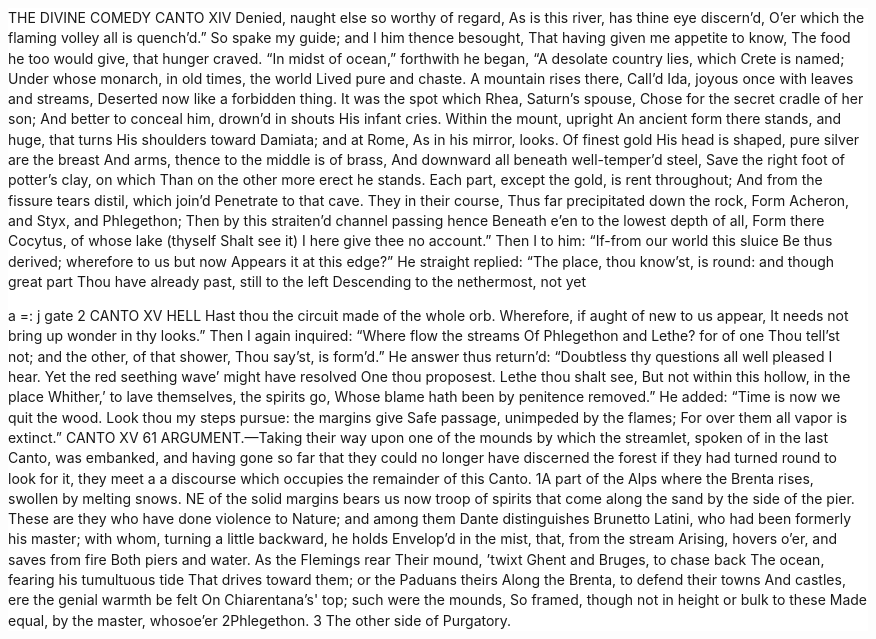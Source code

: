 THE DIVINE COMEDY CANTO XIV Denied, naught else so worthy of regard, As is this river, has thine eye discern’d, O’er which the flaming volley all is quench’d.” So spake my guide; and I him thence besought, That having given me appetite to know, The food he too would give, that hunger craved. “In midst of ocean,” forthwith he began, “A desolate country lies, which Crete is named; Under whose monarch, in old times, the world Lived pure and chaste. A mountain rises there, Call’d Ida, joyous once with leaves and streams, Deserted now like a forbidden thing. It was the spot which Rhea, Saturn’s spouse, Chose for the secret cradle of her son; And better to conceal him, drown’d in shouts His infant cries. Within the mount, upright An ancient form there stands, and huge, that turns His shoulders toward Damiata; and at Rome, As in his mirror, looks. Of finest gold His head is shaped, pure silver are the breast And arms, thence to the middle is of brass, And downward all beneath well-temper’d steel, Save the right foot of potter’s clay, on which Than on the other more erect he stands. Each part, except the gold, is rent throughout; And from the fissure tears distil, which join’d Penetrate to that cave. They in their course, Thus far precipitated down the rock, Form Acheron, and Styx, and Phlegethon; Then by this straiten’d channel passing hence Beneath e’en to the lowest depth of all, Form there Cocytus, of whose lake (thyself Shalt see it) I here give thee no account.” Then I to him: “If-from our world this sluice Be thus derived; wherefore to us but now Appears it at this edge?” He straight replied: “The place, thou know’st, is round: and though great part Thou have already past, still to the left Descending to the nethermost, not yet

a =: j gate 2 CANTO XV HELL Hast thou the circuit made of the whole orb. Wherefore, if aught of new to us appear, It needs not bring up wonder in thy looks.” Then I again inquired: “Where flow the streams Of Phlegethon and Lethe? for of one Thou tell’st not; and the other, of that shower, Thou say’st, is form’d.” He answer thus return’d: “Doubtless thy questions all well pleased I hear. Yet the red seething wave’ might have resolved One thou proposest. Lethe thou shalt see, But not within this hollow, in the place Whither,’ to lave themselves, the spirits go, Whose blame hath been by penitence removed.” He added: “Time is now we quit the wood. Look thou my steps pursue: the margins give Safe passage, unimpeded by the flames; For over them all vapor is extinct.” CANTO XV 61 ARGUMENT.—Taking their way upon one of the mounds by which the streamlet, spoken of in the last Canto, was embanked, and having gone so far that they could no longer have discerned the forest if they had turned round to look for it, they meet a a discourse which occupies the remainder of this Canto. 1A part of the Alps where the Brenta rises, swollen by melting snows. NE of the solid margins bears us now troop of spirits that come along the sand by the side of the pier. These are they who have done violence to Nature; and among them Dante distinguishes Brunetto Latini, who had been formerly his master; with whom, turning a little backward, he holds Envelop’d in the mist, that, from the stream Arising, hovers o’er, and saves from fire Both piers and water. As the Flemings rear Their mound, ’twixt Ghent and Bruges, to chase back The ocean, fearing his tumultuous tide That drives toward them; or the Paduans theirs Along the Brenta, to defend their towns And castles, ere the genial warmth be felt On Chiarentana’s' top; such were the mounds, So framed, though not in height or bulk to these Made equal, by the master, whosoe’er 2Phlegethon. 3 The other side of Purgatory.

